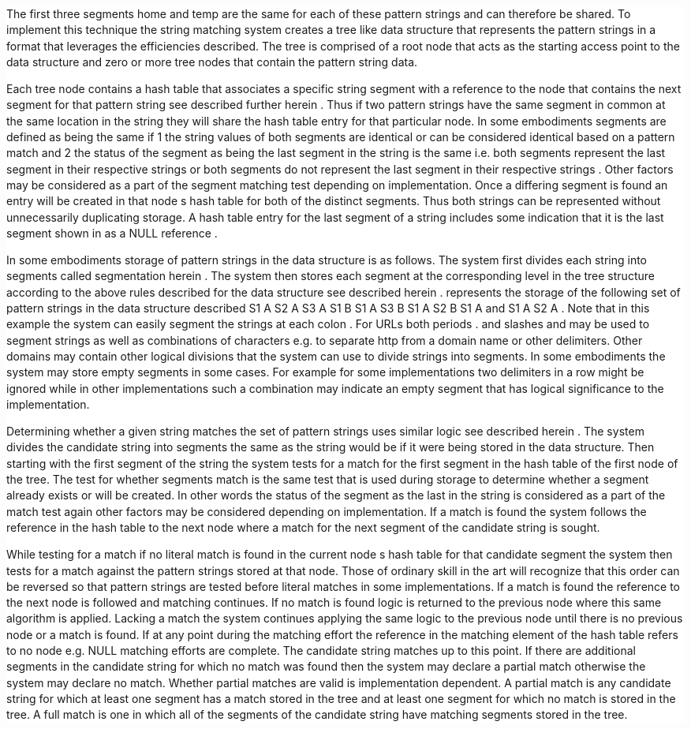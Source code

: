 The first three segments home and temp are the same for each of these pattern strings and can therefore be shared. To implement this technique the string matching system creates a tree like data structure that represents the pattern strings in a format that leverages the efficiencies described. The tree is comprised of a root node that acts as the starting access point to the data structure and zero or more tree nodes that contain the pattern string data.

Each tree node contains a hash table that associates a specific string segment with a reference to the node that contains the next segment for that pattern string see described further herein . Thus if two pattern strings have the same segment in common at the same location in the string they will share the hash table entry for that particular node. In some embodiments segments are defined as being the same if 1 the string values of both segments are identical or can be considered identical based on a pattern match and 2 the status of the segment as being the last segment in the string is the same i.e. both segments represent the last segment in their respective strings or both segments do not represent the last segment in their respective strings . Other factors may be considered as a part of the segment matching test depending on implementation. Once a differing segment is found an entry will be created in that node s hash table for both of the distinct segments. Thus both strings can be represented without unnecessarily duplicating storage. A hash table entry for the last segment of a string includes some indication that it is the last segment shown in as a NULL reference .

In some embodiments storage of pattern strings in the data structure is as follows. The system first divides each string into segments called segmentation herein . The system then stores each segment at the corresponding level in the tree structure according to the above rules described for the data structure see described herein . represents the storage of the following set of pattern strings in the data structure described S1 A S2 A S3 A S1 B S1 A S3 B S1 A S2 B S1 A and S1 A S2 A . Note that in this example the system can easily segment the strings at each colon . For URLs both periods . and slashes and may be used to segment strings as well as combinations of characters e.g. to separate http from a domain name or other delimiters. Other domains may contain other logical divisions that the system can use to divide strings into segments. In some embodiments the system may store empty segments in some cases. For example for some implementations two delimiters in a row might be ignored while in other implementations such a combination may indicate an empty segment that has logical significance to the implementation.

Determining whether a given string matches the set of pattern strings uses similar logic see described herein . The system divides the candidate string into segments the same as the string would be if it were being stored in the data structure. Then starting with the first segment of the string the system tests for a match for the first segment in the hash table of the first node of the tree. The test for whether segments match is the same test that is used during storage to determine whether a segment already exists or will be created. In other words the status of the segment as the last in the string is considered as a part of the match test again other factors may be considered depending on implementation. If a match is found the system follows the reference in the hash table to the next node where a match for the next segment of the candidate string is sought.

While testing for a match if no literal match is found in the current node s hash table for that candidate segment the system then tests for a match against the pattern strings stored at that node. Those of ordinary skill in the art will recognize that this order can be reversed so that pattern strings are tested before literal matches in some implementations. If a match is found the reference to the next node is followed and matching continues. If no match is found logic is returned to the previous node where this same algorithm is applied. Lacking a match the system continues applying the same logic to the previous node until there is no previous node or a match is found. If at any point during the matching effort the reference in the matching element of the hash table refers to no node e.g. NULL matching efforts are complete. The candidate string matches up to this point. If there are additional segments in the candidate string for which no match was found then the system may declare a partial match otherwise the system may declare no match. Whether partial matches are valid is implementation dependent. A partial match is any candidate string for which at least one segment has a match stored in the tree and at least one segment for which no match is stored in the tree. A full match is one in which all of the segments of the candidate string have matching segments stored in the tree.
